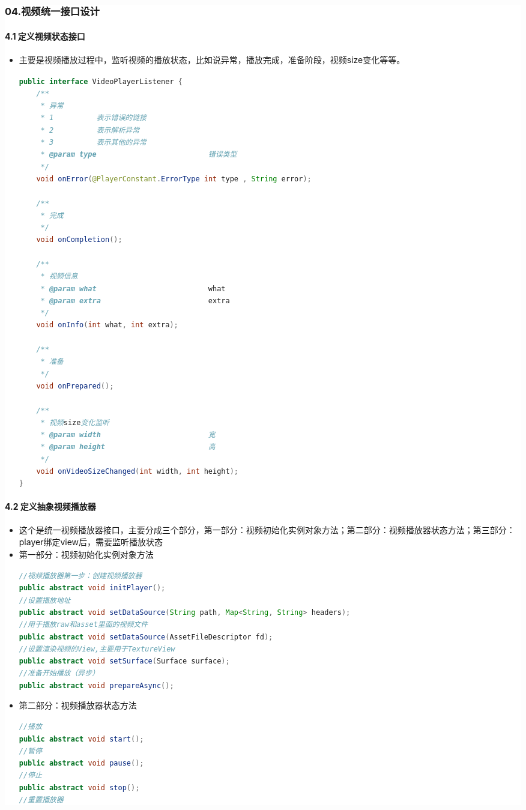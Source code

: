 ### 04.视频统一接口设计
#### 4.1 定义视频状态接口
- 主要是视频播放过程中，监听视频的播放状态，比如说异常，播放完成，准备阶段，视频size变化等等。
    ``` java
    public interface VideoPlayerListener {
        /**
         * 异常
         * 1          表示错误的链接
         * 2          表示解析异常
         * 3          表示其他的异常
         * @param type                          错误类型
         */
        void onError(@PlayerConstant.ErrorType int type , String error);
    
        /**
         * 完成
         */
        void onCompletion();
    
        /**
         * 视频信息
         * @param what                          what
         * @param extra                         extra
         */
        void onInfo(int what, int extra);
    
        /**
         * 准备
         */
        void onPrepared();
    
        /**
         * 视频size变化监听
         * @param width                         宽
         * @param height                        高
         */
        void onVideoSizeChanged(int width, int height);
    }
    ```


#### 4.2 定义抽象视频播放器
- 这个是统一视频播放器接口，主要分成三个部分，第一部分：视频初始化实例对象方法；第二部分：视频播放器状态方法；第三部分：player绑定view后，需要监听播放状态
- 第一部分：视频初始化实例对象方法
    ``` java
    //视频播放器第一步：创建视频播放器
    public abstract void initPlayer();
    //设置播放地址
    public abstract void setDataSource(String path, Map<String, String> headers);
    //用于播放raw和asset里面的视频文件
    public abstract void setDataSource(AssetFileDescriptor fd);
    //设置渲染视频的View,主要用于TextureView
    public abstract void setSurface(Surface surface);
    //准备开始播放（异步）
    public abstract void prepareAsync();
    ```
- 第二部分：视频播放器状态方法
    ``` java
    //播放
    public abstract void start();
    //暂停
    public abstract void pause();
    //停止
    public abstract void stop();
    //重置播放器
